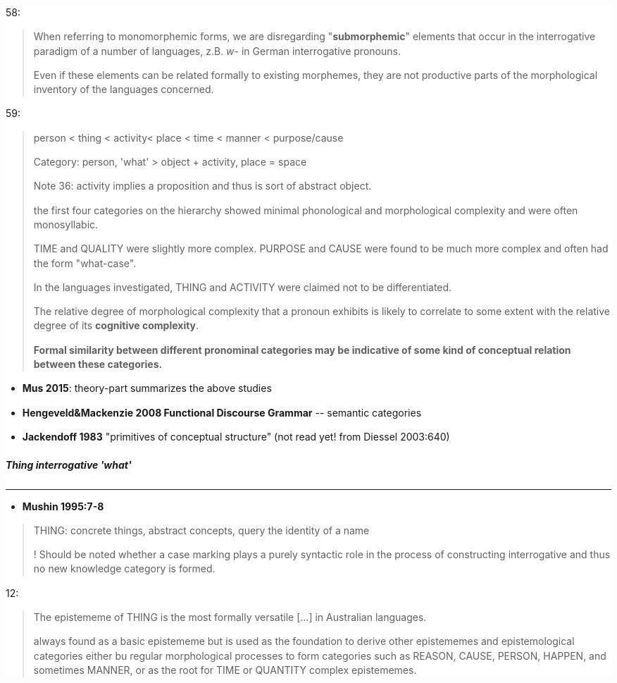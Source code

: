   58:

  > When referring to monomorphemic forms, we are disregarding "**submorphemic**" elements that occur in the interrogative paradigm of a number of languages, z.B. *w-* in German interrogative pronouns.
  >
  > Even if these elements can be related formally to existing morphemes, they are not productive parts of the morphological inventory of the languages concerned.

  59:

  > person < thing < activity<  place < time < manner < purpose/cause
  >
  > Category: person, 'what' > object + activity, place = space
  >
  > Note 36: activity implies a proposition and thus is sort of abstract object.
  >
  > the first four categories on the hierarchy showed minimal phonological and morphological complexity and were often monosyllabic.
  >
  > TIME and QUALITY were slightly more complex. PURPOSE and CAUSE were found to be much more complex and often had the form "what-case".
  >
  > In the languages investigated, THING and ACTIVITY were claimed not to be differentiated.
  >
  > The relative degree of morphological complexity that a pronoun exhibits is likely to correlate to some extent with the relative degree of its **cognitive complexity**.
  >
  > **Formal similarity between different pronominal categories may be indicative of some kind of conceptual relation between these categories.** 

- **Mus 2015**: theory-part summarizes the above studies

- **Hengeveld&Mackenzie 2008 Functional Discourse Grammar** -- semantic categories

- **Jackendoff 1983** "primitives of conceptual structure" (not read yet! from Diessel 2003:640)



##### Thing interrogative 'what'

----

- **Mushin 1995:7-8**

> THING: concrete things, abstract concepts, query the identity of a name
>
> ! Should be noted whether a case marking plays a purely syntactic role in the process of constructing  interrogative and thus no new knowledge category is formed.

12:

> The epistememe of THING is the most formally versatile [...] in Australian languages.
>
> always found as a basic epistememe but is used as the foundation to derive other epistememes and epistemological categories either bu regular morphological processes to form categories such as REASON, CAUSE, PERSON, HAPPEN, and sometimes MANNER, or as the root for TIME or QUANTITY complex epistememes.

